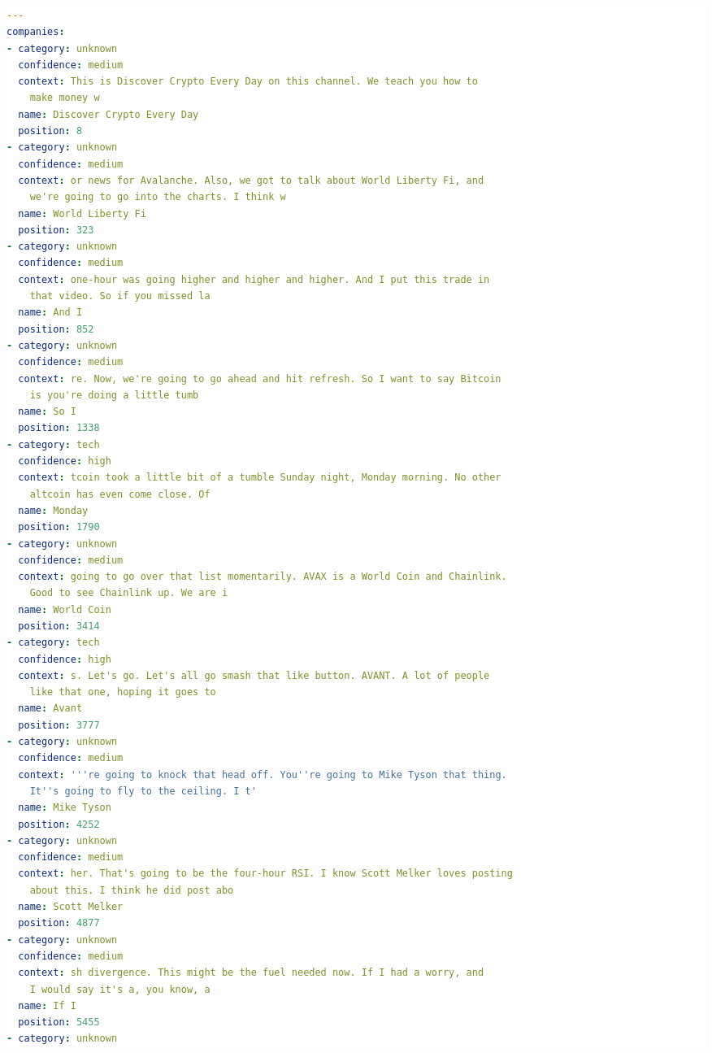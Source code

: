 ```yaml
---
companies:
- category: unknown
  confidence: medium
  context: This is Discover Crypto Every Day on this channel. We teach you how to
    make money w
  name: Discover Crypto Every Day
  position: 8
- category: unknown
  confidence: medium
  context: or news for Avalanche. Also, we got to talk about World Liberty Fi, and
    we're going to go into the charts. I think w
  name: World Liberty Fi
  position: 323
- category: unknown
  confidence: medium
  context: one-hour was going higher and higher and higher. And I put this trade in
    that video. So if you missed la
  name: And I
  position: 852
- category: unknown
  confidence: medium
  context: re. Now, we're going to go ahead and hit refresh. So I want to say Bitcoin
    is you're doing a little tumb
  name: So I
  position: 1338
- category: tech
  confidence: high
  context: tcoin took a little bit of a tumble Sunday night, Monday morning. No other
    altcoin has even come close. Of
  name: Monday
  position: 1790
- category: unknown
  confidence: medium
  context: going to go over that list momentarily. AVAX is a World Coin and Chainlink.
    Good to see Chainlink up. We are i
  name: World Coin
  position: 3414
- category: tech
  confidence: high
  context: s. Let's go. Let's all go smash that like button. AVANT. A lot of people
    like that one, hoping it goes to
  name: Avant
  position: 3777
- category: unknown
  confidence: medium
  context: '''re going to knock that head off. You''re going to Mike Tyson that thing.
    It''s going to fly to the ceiling. I t'
  name: Mike Tyson
  position: 4252
- category: unknown
  confidence: medium
  context: her. That's going to be the four-hour RSI. I know Scott Melker loves posting
    about this. I think he did post abo
  name: Scott Melker
  position: 4877
- category: unknown
  confidence: medium
  context: sh divergence. This might be the fuel needed now. If I had a worry, and
    I would say it's a, you know, a
  name: If I
  position: 5455
- category: unknown
```